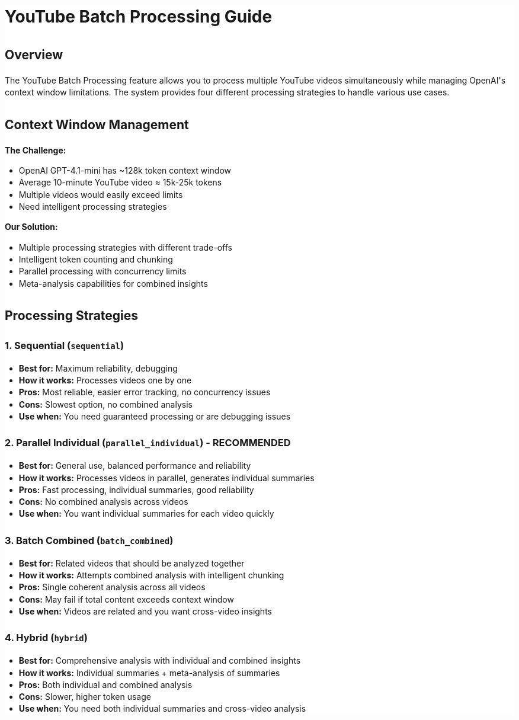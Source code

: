 # YouTube Batch Processing Guide

## Overview

The YouTube Batch Processing feature allows you to process multiple YouTube videos simultaneously while managing OpenAI's context window limitations. The system provides four different processing strategies to handle various use cases.

## Context Window Management

**The Challenge:**
- OpenAI GPT-4.1-mini has ~128k token context window
- Average 10-minute YouTube video ≈ 15k-25k tokens  
- Multiple videos would easily exceed limits
- Need intelligent processing strategies

**Our Solution:**
- Multiple processing strategies with different trade-offs
- Intelligent token counting and chunking
- Parallel processing with concurrency limits
- Meta-analysis capabilities for combined insights

## Processing Strategies

### 1. Sequential (`sequential`)
- **Best for:** Maximum reliability, debugging
- **How it works:** Processes videos one by one
- **Pros:** Most reliable, easier error tracking, no concurrency issues
- **Cons:** Slowest option, no combined analysis
- **Use when:** You need guaranteed processing or are debugging issues

### 2. Parallel Individual (`parallel_individual`) - **RECOMMENDED**
- **Best for:** General use, balanced performance and reliability
- **How it works:** Processes videos in parallel, generates individual summaries
- **Pros:** Fast processing, individual summaries, good reliability
- **Cons:** No combined analysis across videos
- **Use when:** You want individual summaries for each video quickly

### 3. Batch Combined (`batch_combined`)
- **Best for:** Related videos that should be analyzed together
- **How it works:** Attempts combined analysis with intelligent chunking
- **Pros:** Single coherent analysis across all videos
- **Cons:** May fail if total content exceeds context window
- **Use when:** Videos are related and you want cross-video insights

### 4. Hybrid (`hybrid`)
- **Best for:** Comprehensive analysis with individual and combined insights
- **How it works:** Individual summaries + meta-analysis of summaries
- **Pros:** Both individual and combined analysis
- **Cons:** Slower, higher token usage
- **Use when:** You need both individual summaries and cross-video analysis
